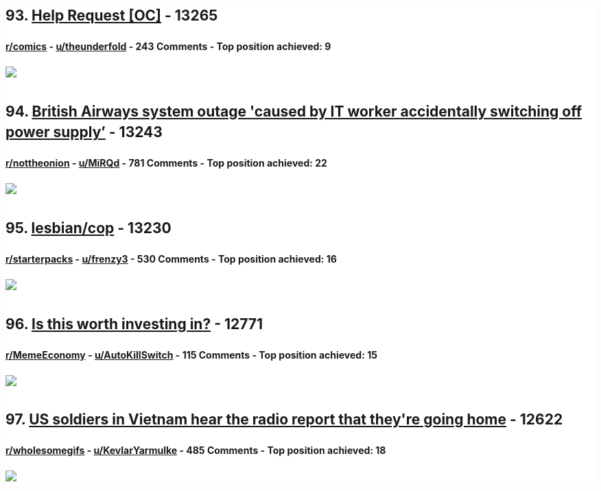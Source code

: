 ## 93. [Help Request [OC]](http://reddit.com/r/comics/comments/6etwpf/help_request_oc/) - 13265
#### [r/comics](http://reddit.com/r/comics) - [u/theunderfold](http://reddit.com/u/theunderfold) - 243 Comments - Top position achieved: 9

<a href="https://i.redd.it/oyruh1r1181z.png"><img src="https://b.thumbs.redditmedia.com/TaEe8FZFWkvKlRj4E9cNyqBOTHVOY0TuoBb9HFIqagI.jpg"></img></a>

## 94. [British Airways system outage 'caused by IT worker accidentally switching off power supply’](http://reddit.com/r/nottheonion/comments/6euxnf/british_airways_system_outage_caused_by_it_worker/) - 13243
#### [r/nottheonion](http://reddit.com/r/nottheonion) - [u/MiRQd](http://reddit.com/u/MiRQd) - 781 Comments - Top position achieved: 22

<a href="http://www.independent.co.uk/news/business/news/british-airways-system-outage-it-worker-power-supply-switch-off-accident-flights-delayed-cancelled-a7768581.html"><img src="https://b.thumbs.redditmedia.com/j8XZJu41vaGN2wc7Hi_KvGKJOymT0CUJn9B7S5Fq9pc.jpg"></img></a>

## 95. [lesbian/cop](http://reddit.com/r/starterpacks/comments/6eu91s/lesbiancop/) - 13230
#### [r/starterpacks](http://reddit.com/r/starterpacks) - [u/frenzy3](http://reddit.com/u/frenzy3) - 530 Comments - Top position achieved: 16

<a href="https://i.imgur.com/DXphLlv.png"><img src="https://b.thumbs.redditmedia.com/VgefEg0efbY2309nRed6lYKYFc3-VmNLJpwFSXF6U6c.jpg"></img></a>

## 96. [Is this worth investing in?](http://reddit.com/r/MemeEconomy/comments/6etiml/is_this_worth_investing_in/) - 12771
#### [r/MemeEconomy](http://reddit.com/r/MemeEconomy) - [u/AutoKillSwitch](http://reddit.com/u/AutoKillSwitch) - 115 Comments - Top position achieved: 15

<a href="https://i.redd.it/9f6lc1z8k71z.jpg"><img src="https://a.thumbs.redditmedia.com/lhvI0sblA7KcJB2hOCDdHmrKP5m6A9l4Lt7ew0bkGP0.jpg"></img></a>

## 97. [US soldiers in Vietnam hear the radio report that they're going home](http://reddit.com/r/wholesomegifs/comments/6ew8lk/us_soldiers_in_vietnam_hear_the_radio_report_that/) - 12622
#### [r/wholesomegifs](http://reddit.com/r/wholesomegifs) - [u/KevlarYarmulke](http://reddit.com/u/KevlarYarmulke) - 485 Comments - Top position achieved: 18

<a href="https://gfycat.com/SelfassuredBabyishAttwatersprairiechicken"><img src="https://b.thumbs.redditmedia.com/nyFFsB8Y2EF1XOqMT7G8XIMC8wshzp1iWWzKHkgutqI.jpg"></img></a>
